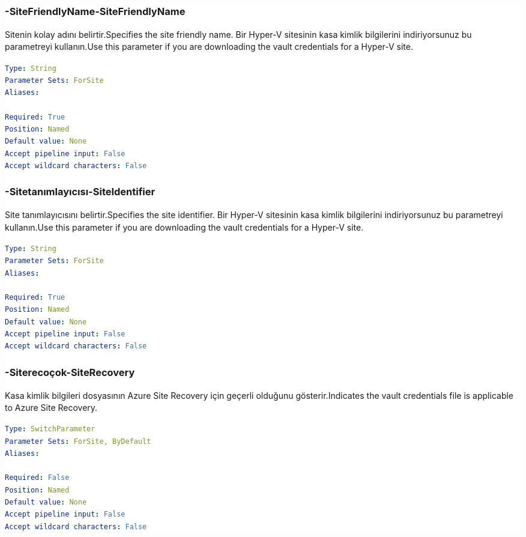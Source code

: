 ### <span data-ttu-id="f25a4-125">-SiteFriendlyName</span><span class="sxs-lookup"><span data-stu-id="f25a4-125">-SiteFriendlyName</span></span>
<span data-ttu-id="f25a4-126">Sitenin kolay adını belirtir.</span><span class="sxs-lookup"><span data-stu-id="f25a4-126">Specifies the site friendly name.</span></span>
<span data-ttu-id="f25a4-127">Bir Hyper-V sitesinin kasa kimlik bilgilerini indiriyorsunuz bu parametreyi kullanın.</span><span class="sxs-lookup"><span data-stu-id="f25a4-127">Use this parameter if you are downloading the vault credentials for a Hyper-V site.</span></span>

```yaml
Type: String
Parameter Sets: ForSite
Aliases: 

Required: True
Position: Named
Default value: None
Accept pipeline input: False
Accept wildcard characters: False
```

### <span data-ttu-id="f25a4-128">-Sitetanımlayıcısı</span><span class="sxs-lookup"><span data-stu-id="f25a4-128">-SiteIdentifier</span></span>
<span data-ttu-id="f25a4-129">Site tanımlayıcısını belirtir.</span><span class="sxs-lookup"><span data-stu-id="f25a4-129">Specifies the site identifier.</span></span>
<span data-ttu-id="f25a4-130">Bir Hyper-V sitesinin kasa kimlik bilgilerini indiriyorsunuz bu parametreyi kullanın.</span><span class="sxs-lookup"><span data-stu-id="f25a4-130">Use this parameter if you are downloading the vault credentials for a Hyper-V site.</span></span>

```yaml
Type: String
Parameter Sets: ForSite
Aliases: 

Required: True
Position: Named
Default value: None
Accept pipeline input: False
Accept wildcard characters: False
```

### <span data-ttu-id="f25a4-131">-Siterecoçok</span><span class="sxs-lookup"><span data-stu-id="f25a4-131">-SiteRecovery</span></span>
<span data-ttu-id="f25a4-132">Kasa kimlik bilgileri dosyasının Azure Site Recovery için geçerli olduğunu gösterir.</span><span class="sxs-lookup"><span data-stu-id="f25a4-132">Indicates the vault credentials file is applicable to Azure Site Recovery.</span></span>

```yaml
Type: SwitchParameter
Parameter Sets: ForSite, ByDefault
Aliases: 

Required: False
Position: Named
Default value: None
Accept pipeline input: False
Accept wildcard characters: False
```

